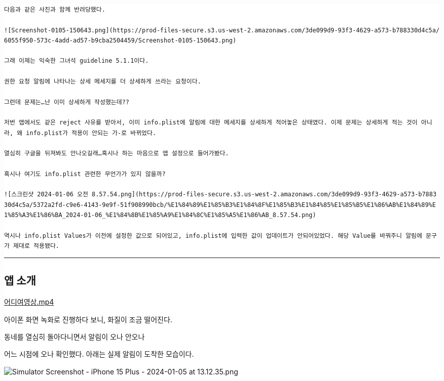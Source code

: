     다음과 같은 사진과 함께 반려당했다.
    
    ![Screenshot-0105-150643.png](https://prod-files-secure.s3.us-west-2.amazonaws.com/3de099d9-93f3-4629-a573-b788330d4c5a/6055f950-573c-4add-ad57-b9cba2504459/Screenshot-0105-150643.png)
    
    그래 이제는 익숙한 그녀석 guideline 5.1.1이다.
    
    권한 요청 알림에 나타나는 상세 메세지를 더 상세하게 쓰라는 요청이다.
    
    그런데 문제는…난 이미 상세하게 작성했는데??
    
    저번 앱에서도 같은 reject 사유를 받아서, 이미 info.plist에 알림에 대한 메세지를 상세하게 적어놓은 상태였다. 이제 문제는 상세하게 적는 것이 아니라, 왜 info.plist가 적용이 안되는 가-로 바뀌었다.
    
    열심히 구글을 뒤져봐도 안나오길래…혹시나 하는 마음으로 앱 설정으로 들어가봤다.
    
    혹시나 여기도 info.plist 관련한 무언가가 있지 않을까?
    
    ![스크린샷 2024-01-06 오전 8.57.54.png](https://prod-files-secure.s3.us-west-2.amazonaws.com/3de099d9-93f3-4629-a573-b788330d4c5a/5372a2fd-c9e6-4143-9e9f-51f908990bcb/%E1%84%89%E1%85%B3%E1%84%8F%E1%85%B3%E1%84%85%E1%85%B5%E1%86%AB%E1%84%89%E1%85%A3%E1%86%BA_2024-01-06_%E1%84%8B%E1%85%A9%E1%84%8C%E1%85%A5%E1%86%AB_8.57.54.png)
    
    역시나 info.plist Values가 이전에 설정한 값으로 되어있고, info.plist에 입력한 값이 업데이트가 안되어있었다. 해당 Value를 바꿔주니 알림에 문구가 제대로 적용됐다.
    

---

## 앱 소개

[어디여영상.mp4](https://prod-files-secure.s3.us-west-2.amazonaws.com/3de099d9-93f3-4629-a573-b788330d4c5a/07f5cd1e-fe58-4eee-9b71-525cf7d2e748/%E1%84%8B%E1%85%A5%E1%84%83%E1%85%B5%E1%84%8B%E1%85%A7%E1%84%8B%E1%85%A7%E1%86%BC%E1%84%89%E1%85%A1%E1%86%BC.mp4)

아이폰 화면 녹화로 진행하다 보니, 화질이 조금 떨어진다.

동네를 열심히 돌아다니면서 알림이 오나 안오나

어느 시점에 오나 확인했다. 아래는 실제 알림이 도착한 모습이다.

![Simulator Screenshot - iPhone 15 Plus - 2024-01-05 at 13.12.35.png](https://prod-files-secure.s3.us-west-2.amazonaws.com/3de099d9-93f3-4629-a573-b788330d4c5a/40875828-3e5b-4b5d-81ae-e899d921b1f1/Simulator_Screenshot_-_iPhone_15_Plus_-_2024-01-05_at_13.12.35.png)
